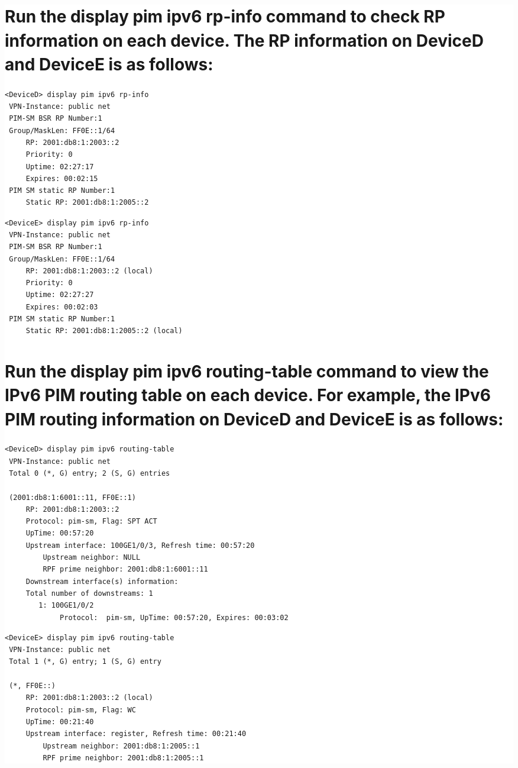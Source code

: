 # Run the **display pim ipv6 rp-info** command to check RP information on each device. The RP information on DeviceD and DeviceE is as follows:

```
<DeviceD> display pim ipv6 rp-info
 VPN-Instance: public net
 PIM-SM BSR RP Number:1
 Group/MaskLen: FF0E::1/64
     RP: 2001:db8:1:2003::2
     Priority: 0
     Uptime: 02:27:17
     Expires: 00:02:15
 PIM SM static RP Number:1
     Static RP: 2001:db8:1:2005::2
```
```
<DeviceE> display pim ipv6 rp-info
 VPN-Instance: public net
 PIM-SM BSR RP Number:1
 Group/MaskLen: FF0E::1/64
     RP: 2001:db8:1:2003::2 (local)
     Priority: 0
     Uptime: 02:27:27
     Expires: 00:02:03
 PIM SM static RP Number:1
     Static RP: 2001:db8:1:2005::2 (local)
```

# Run the **display pim ipv6 routing-table** command to view the IPv6 PIM routing table on each device. For example, the IPv6 PIM routing information on DeviceD and DeviceE is as follows:

```
<DeviceD> display pim ipv6 routing-table
 VPN-Instance: public net
 Total 0 (*, G) entry; 2 (S, G) entries

 (2001:db8:1:6001::11, FF0E::1)
     RP: 2001:db8:1:2003::2
     Protocol: pim-sm, Flag: SPT ACT
     UpTime: 00:57:20
     Upstream interface: 100GE1/0/3, Refresh time: 00:57:20
         Upstream neighbor: NULL
         RPF prime neighbor: 2001:db8:1:6001::11
     Downstream interface(s) information:
     Total number of downstreams: 1
        1: 100GE1/0/2
             Protocol:  pim-sm, UpTime: 00:57:20, Expires: 00:03:02
```
```
<DeviceE> display pim ipv6 routing-table
 VPN-Instance: public net
 Total 1 (*, G) entry; 1 (S, G) entry

 (*, FF0E::)
     RP: 2001:db8:1:2003::2 (local)
     Protocol: pim-sm, Flag: WC
     UpTime: 00:21:40
     Upstream interface: register, Refresh time: 00:21:40
         Upstream neighbor: 2001:db8:1:2005::1
         RPF prime neighbor: 2001:db8:1:2005::1
```